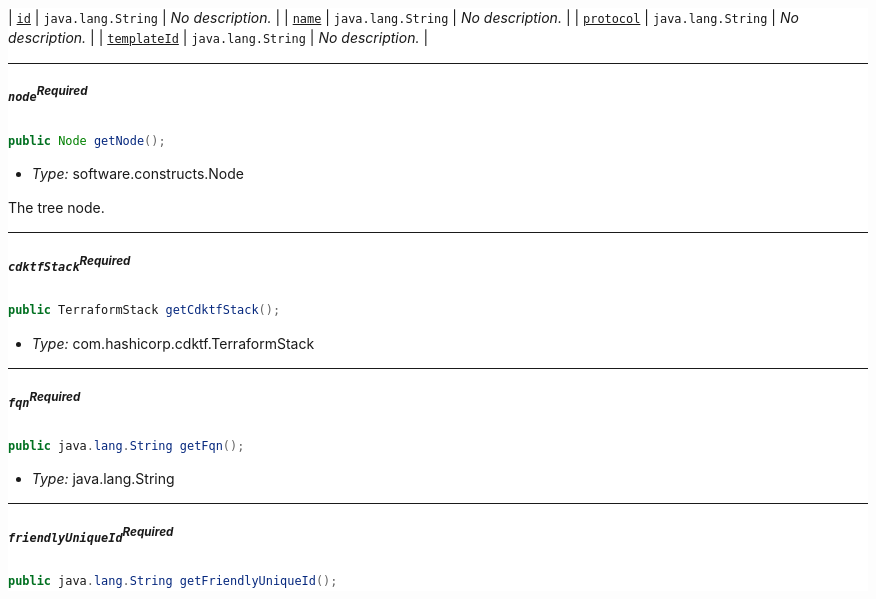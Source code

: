 | <code><a href="#@cdktf/provider-opentelekomcloud.dataOpentelekomcloudSmnMessageTemplatesV2.DataOpentelekomcloudSmnMessageTemplatesV2.property.id">id</a></code> | <code>java.lang.String</code> | *No description.* |
| <code><a href="#@cdktf/provider-opentelekomcloud.dataOpentelekomcloudSmnMessageTemplatesV2.DataOpentelekomcloudSmnMessageTemplatesV2.property.name">name</a></code> | <code>java.lang.String</code> | *No description.* |
| <code><a href="#@cdktf/provider-opentelekomcloud.dataOpentelekomcloudSmnMessageTemplatesV2.DataOpentelekomcloudSmnMessageTemplatesV2.property.protocol">protocol</a></code> | <code>java.lang.String</code> | *No description.* |
| <code><a href="#@cdktf/provider-opentelekomcloud.dataOpentelekomcloudSmnMessageTemplatesV2.DataOpentelekomcloudSmnMessageTemplatesV2.property.templateId">templateId</a></code> | <code>java.lang.String</code> | *No description.* |

---

##### `node`<sup>Required</sup> <a name="node" id="@cdktf/provider-opentelekomcloud.dataOpentelekomcloudSmnMessageTemplatesV2.DataOpentelekomcloudSmnMessageTemplatesV2.property.node"></a>

```java
public Node getNode();
```

- *Type:* software.constructs.Node

The tree node.

---

##### `cdktfStack`<sup>Required</sup> <a name="cdktfStack" id="@cdktf/provider-opentelekomcloud.dataOpentelekomcloudSmnMessageTemplatesV2.DataOpentelekomcloudSmnMessageTemplatesV2.property.cdktfStack"></a>

```java
public TerraformStack getCdktfStack();
```

- *Type:* com.hashicorp.cdktf.TerraformStack

---

##### `fqn`<sup>Required</sup> <a name="fqn" id="@cdktf/provider-opentelekomcloud.dataOpentelekomcloudSmnMessageTemplatesV2.DataOpentelekomcloudSmnMessageTemplatesV2.property.fqn"></a>

```java
public java.lang.String getFqn();
```

- *Type:* java.lang.String

---

##### `friendlyUniqueId`<sup>Required</sup> <a name="friendlyUniqueId" id="@cdktf/provider-opentelekomcloud.dataOpentelekomcloudSmnMessageTemplatesV2.DataOpentelekomcloudSmnMessageTemplatesV2.property.friendlyUniqueId"></a>

```java
public java.lang.String getFriendlyUniqueId();
```
